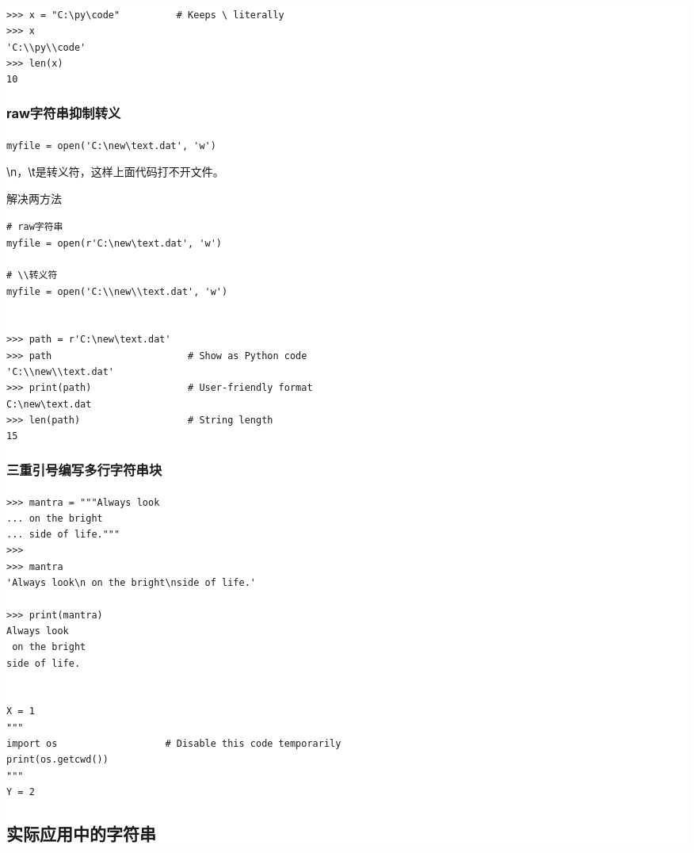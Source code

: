 	>>> x = "C:\py\code"          # Keeps \ literally
	>>> x
	'C:\\py\\code'
	>>> len(x)
	10

### raw字符串抑制转义 ###

	myfile = open('C:\new\text.dat', 'w')

\n，\t是转义符，这样上面代码打不开文件。

解决两方法

	# raw字符串
	myfile = open(r'C:\new\text.dat', 'w')

	# \\转义符
	myfile = open('C:\\new\\text.dat', 'w')


	>>> path = r'C:\new\text.dat'
	>>> path                        # Show as Python code
	'C:\\new\\text.dat'
	>>> print(path)                 # User-friendly format
	C:\new\text.dat
	>>> len(path)                   # String length
	15

### 三重引号编写多行字符串块 ###

	>>> mantra = """Always look
	... on the bright
	... side of life."""
	>>>
	>>> mantra
	'Always look\n on the bright\nside of life.'

	>>> print(mantra)
	Always look
	 on the bright
	side of life.


	X = 1
	"""
	import os                   # Disable this code temporarily
	print(os.getcwd())
	"""
	Y = 2


## 实际应用中的字符串 ##
